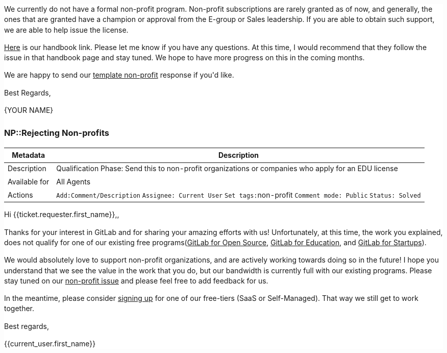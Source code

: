 We currently do not have a formal non-profit program. Non-profit subscriptions are rarely granted as of now, and generally, the ones that are granted have a champion or approval from the E-group or Sales leadership. If you are able to obtain such support, we are able to help issue the license.

[Here](https://about.gitlab.com/handbook/marketing/developer-relations/community-programs/education-program/) is our handbook link.  Please let me know if you have any questions. At this time, I would recommend that they follow the issue in that handbook page and stay tuned. We hope to have more progress on this in the coming months.

We are happy to send our [template non-profit](https://about.gitlab.com/handbook/marketing/developer-relations/community-programs/community-program-applications/email-and-zendesk-macros/) response if you'd like.

Best Regards,

{YOUR NAME}

### NP::Rejecting Non-profits

| Metadata | Description |
| ------ | ------ |
| Description | Qualification Phase: Send this to non-profit organizations or companies who apply for an EDU license |
| Available for | All Agents |
| Actions | `Add:Comment/Description` `Assignee: Current User` `Set tags:`non-profit `Comment mode: Public` `Status: Solved`|

Hi {{ticket.requester.first_name}},,

Thanks for your interest in GitLab and for sharing your amazing efforts with us! Unfortunately, at this time, the work you explained, does not qualify for one of our existing free programs([GitLab for Open Source](https://about.gitlab.com/solutions/open-source/), [GitLab for Education](https://about.gitlab.com/solutions/education/), and  [GitLab for Startups](https://about.gitlab.com/solutions/startups/)).

We would absolutely love to support non-profit organizations, and are actively working towards doing so in the future! I hope you understand that we see the value in the work that you do, but our bandwidth is currently full with our existing programs. Please stay tuned on our [non-profit issue](https://gitlab.com/gitlab-com/marketing/community-relations/community-programs/education-program/general/-/issues/17) and please feel free to add feedback for us.

In the meantime, please consider [signing up](https://about.gitlab.com/pricing/) for one of our free-tiers (SaaS or Self-Managed). That way we still get to work together.

Best regards,

{{current_user.first_name}}

